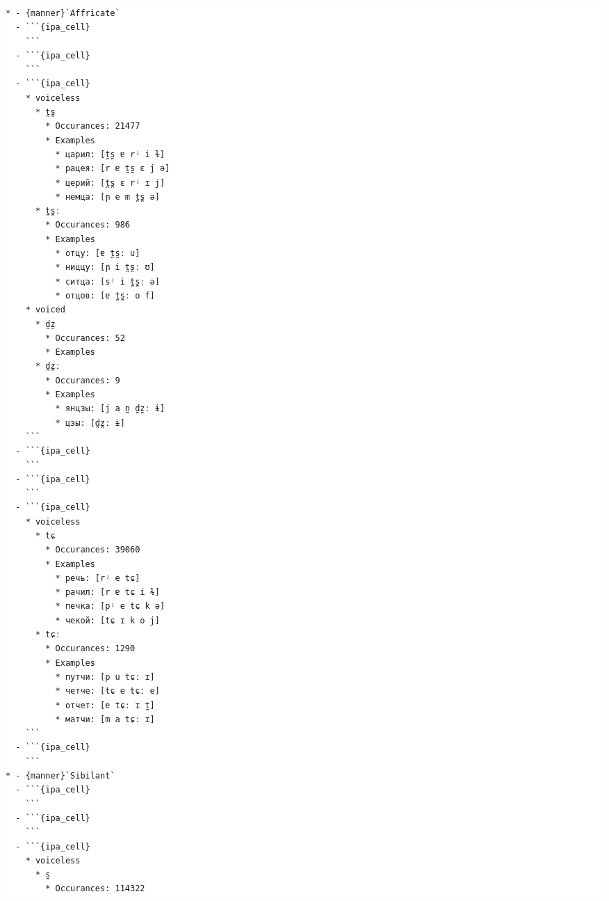 ``````{list-table}
* - {manner}`Affricate`
  - ```{ipa_cell}
    ```
  - ```{ipa_cell}
    ```
  - ```{ipa_cell}
    * voiceless
      * t̪s̪
        * Occurances: 21477
        * Examples
          * царил: [t̪s̪ ɐ rʲ i ɫ]
          * рацея: [r ɐ t̪s̪ ɛ j ə]
          * церий: [t̪s̪ ɛ rʲ ɪ j]
          * немца: [ɲ e m t̪s̪ ə]
      * t̪s̪ː
        * Occurances: 986
        * Examples
          * отцу: [ɐ t̪s̪ː u]
          * ниццу: [ɲ i t̪s̪ː ʊ]
          * ситца: [sʲ i t̪s̪ː ə]
          * отцов: [ɐ t̪s̪ː o f]
    * voiced
      * d̪z̪
        * Occurances: 52
        * Examples
      * d̪z̪ː
        * Occurances: 9
        * Examples
          * янцзы: [j a n̪ d̪z̪ː ɨ]
          * цзы: [d̪z̪ː ɨ]
    ```
  - ```{ipa_cell}
    ```
  - ```{ipa_cell}
    ```
  - ```{ipa_cell}
    * voiceless
      * tɕ
        * Occurances: 39060
        * Examples
          * речь: [rʲ e tɕ]
          * рачил: [r ɐ tɕ i ɫ]
          * печка: [pʲ e tɕ k ə]
          * чекой: [tɕ ɪ k o j]
      * tɕː
        * Occurances: 1290
        * Examples
          * путчи: [p u tɕː ɪ]
          * четче: [tɕ e tɕː e]
          * отчет: [ɐ tɕː ɪ t̪]
          * матчи: [m a tɕː ɪ]
    ```
  - ```{ipa_cell}
    ```
* - {manner}`Sibilant`
  - ```{ipa_cell}
    ```
  - ```{ipa_cell}
    ```
  - ```{ipa_cell}
    * voiceless
      * s̪
        * Occurances: 114322
``````